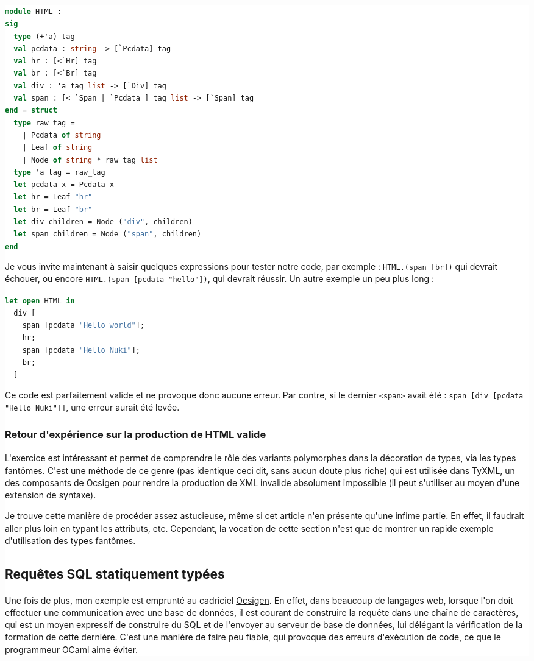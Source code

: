 ```ocaml
module HTML : 
sig 
  type (+'a) tag
  val pcdata : string -> [`Pcdata] tag
  val hr : [<`Hr] tag
  val br : [<`Br] tag
  val div : 'a tag list -> [`Div] tag
  val span : [< `Span | `Pcdata ] tag list -> [`Span] tag
end = struct
  type raw_tag = 
    | Pcdata of string 
    | Leaf of string 
    | Node of string * raw_tag list 
  type 'a tag = raw_tag
  let pcdata x = Pcdata x
  let hr = Leaf "hr"
  let br = Leaf "br"
  let div children = Node ("div", children)
  let span children = Node ("span", children) 
end
```

Je vous invite maintenant à saisir quelques expressions pour tester notre code,
par exemple : `HTML.(span [br])` qui devrait échouer, ou encore `HTML.(span [pcdata "hello"])`,
qui devrait réussir. Un autre exemple un peu plus long :

```ocaml
let open HTML in
  div [
    span [pcdata "Hello world"];
	hr;
	span [pcdata "Hello Nuki"];
	br;
  ]
```

Ce code est parfaitement valide et ne provoque donc aucune erreur. Par contre, si le dernier
`<span>` avait été : `span [div [pcdata "Hello Nuki"]]`, une erreur aurait été levée. 

### Retour d'expérience sur la production de HTML valide
L'exercice est intéressant et permet de comprendre le rôle des variants polymorphes dans la
décoration de types, via les types fantômes. C'est une méthode de ce genre (pas identique
ceci dit, sans aucun doute plus riche) qui est utilisée dans [TyXML](http://ocsigen.org/tyxml/),
un des composants de [Ocsigen](http://ocsigen.org) pour rendre la production de XML invalide
absolument impossible (il peut s'utiliser au moyen d'une extension de syntaxe).

Je trouve cette manière de procéder assez astucieuse, même si cet article n'en présente qu'une
infime partie. En effet, il faudrait aller plus loin en typant les attributs, etc. Cependant, la
vocation de cette section n'est que de montrer un rapide exemple d'utilisation des types
fantômes.

## Requêtes SQL statiquement typées
Une fois de plus, mon exemple est emprunté au cadriciel [Ocsigen](http://ocsigen.org). En effet,
dans beaucoup de langages web, lorsque l'on doit effectuer une communication avec une
base de données, il est courant de construire la requête dans une chaîne de caractères, qui
est un moyen expressif de construire du SQL et de l'envoyer au serveur de base
de données, lui délégant la vérification de la formation de cette dernière.
C'est une manière de faire peu fiable, qui provoque des erreurs d'exécution de code, ce que
le programmeur OCaml aime éviter.
